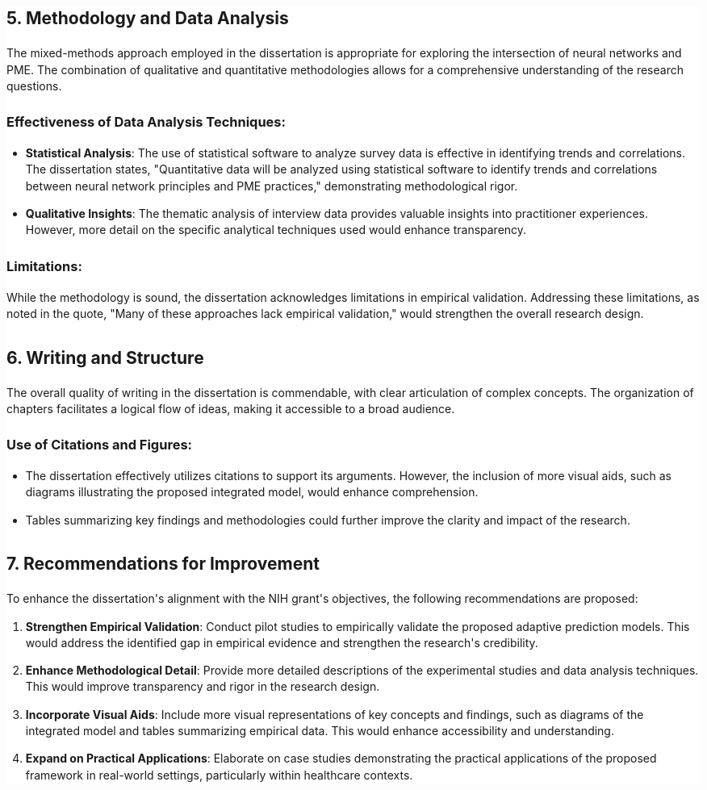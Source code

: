 ## 5. Methodology and Data Analysis

The mixed-methods approach employed in the dissertation is appropriate for exploring the intersection of neural networks and PME. The combination of qualitative and quantitative methodologies allows for a comprehensive understanding of the research questions.

### Effectiveness of Data Analysis Techniques:
- **Statistical Analysis**: The use of statistical software to analyze survey data is effective in identifying trends and correlations. The dissertation states, "Quantitative data will be analyzed using statistical software to identify trends and correlations between neural network principles and PME practices," demonstrating methodological rigor.

- **Qualitative Insights**: The thematic analysis of interview data provides valuable insights into practitioner experiences. However, more detail on the specific analytical techniques used would enhance transparency.

### Limitations:
While the methodology is sound, the dissertation acknowledges limitations in empirical validation. Addressing these limitations, as noted in the quote, "Many of these approaches lack empirical validation," would strengthen the overall research design.

## 6. Writing and Structure

The overall quality of writing in the dissertation is commendable, with clear articulation of complex concepts. The organization of chapters facilitates a logical flow of ideas, making it accessible to a broad audience.

### Use of Citations and Figures:
- The dissertation effectively utilizes citations to support its arguments. However, the inclusion of more visual aids, such as diagrams illustrating the proposed integrated model, would enhance comprehension.

- Tables summarizing key findings and methodologies could further improve the clarity and impact of the research.

## 7. Recommendations for Improvement

To enhance the dissertation's alignment with the NIH grant's objectives, the following recommendations are proposed:

1. **Strengthen Empirical Validation**: Conduct pilot studies to empirically validate the proposed adaptive prediction models. This would address the identified gap in empirical evidence and strengthen the research's credibility.

2. **Enhance Methodological Detail**: Provide more detailed descriptions of the experimental studies and data analysis techniques. This would improve transparency and rigor in the research design.

3. **Incorporate Visual Aids**: Include more visual representations of key concepts and findings, such as diagrams of the integrated model and tables summarizing empirical data. This would enhance accessibility and understanding.

4. **Expand on Practical Applications**: Elaborate on case studies demonstrating the practical applications of the proposed framework in real-world settings, particularly within healthcare contexts.
